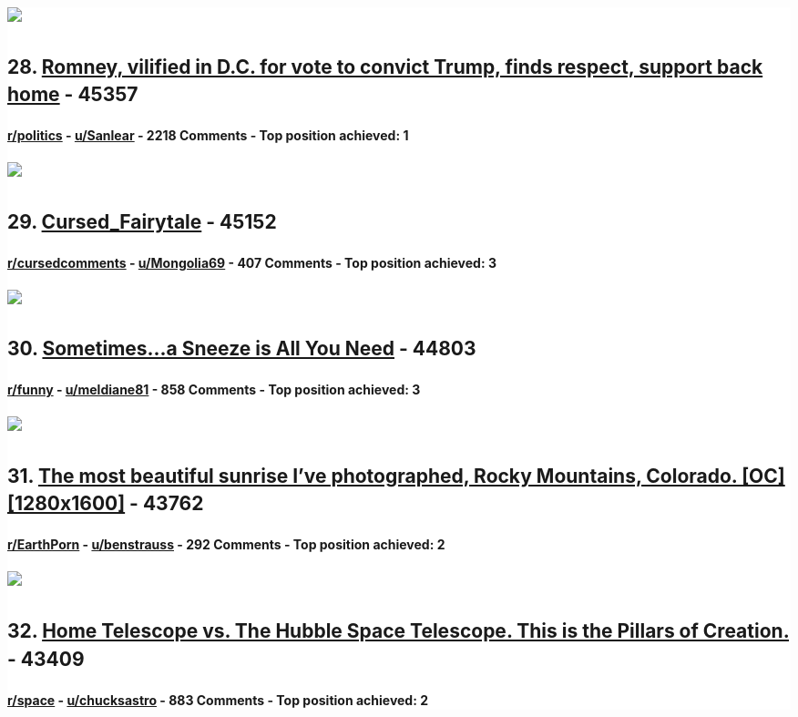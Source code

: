 <a href="https://v.redd.it/p5fi4gfs8xf41"><img src="https://b.thumbs.redditmedia.com/Mga6QeldvuKBfQduqcJuxUeFzKGRoubLFrFv2J3eKSI.jpg"></img></a>

## 28. [Romney, vilified in D.C. for vote to convict Trump, finds respect, support back home](http://reddit.com/r/politics/comments/f17tar/romney_vilified_in_dc_for_vote_to_convict_trump/) - 45357
#### [r/politics](http://reddit.com/r/politics) - [u/Sanlear](http://reddit.com/u/Sanlear) - 2218 Comments - Top position achieved: 1

<a href="https://www.nbcnews.com/politics/trump-impeachment-inquiry/romney-vilified-d-c-vote-convict-trump-finds-respect-support-n1133106"><img src="https://b.thumbs.redditmedia.com/8CbSIFGjx5xU0rkHB0b_Jox3uxqWSsvTvn8UQtTrb0o.jpg"></img></a>

## 29. [Cursed_Fairytale](http://reddit.com/r/cursedcomments/comments/f1588h/cursed_fairytale/) - 45152
#### [r/cursedcomments](http://reddit.com/r/cursedcomments) - [u/Mongolia69](http://reddit.com/u/Mongolia69) - 407 Comments - Top position achieved: 3

<a href="https://i.redd.it/dvoocw35luf41.jpg"><img src="https://b.thumbs.redditmedia.com/-6oUV3S8-2JoeaSRV2nCoyQMr1P2LRhoFmrdvaoeNwk.jpg"></img></a>

## 30. [Sometimes...a Sneeze is All You Need](http://reddit.com/r/funny/comments/f1bo6u/sometimesa_sneeze_is_all_you_need/) - 44803
#### [r/funny](http://reddit.com/r/funny) - [u/meldiane81](http://reddit.com/u/meldiane81) - 858 Comments - Top position achieved: 3

<a href="https://v.redd.it/463j4hx4mxf41"><img src="https://b.thumbs.redditmedia.com/_-sfrVIZqgC2PVD_dJiusf2b42h-fVUrLEX1ytIPcRA.jpg"></img></a>

## 31. [The most beautiful sunrise I’ve photographed, Rocky Mountains, Colorado. [OC] [1280x1600]](http://reddit.com/r/EarthPorn/comments/f19z5h/the_most_beautiful_sunrise_ive_photographed_rocky/) - 43762
#### [r/EarthPorn](http://reddit.com/r/EarthPorn) - [u/benstrauss](http://reddit.com/u/benstrauss) - 292 Comments - Top position achieved: 2

<a href="https://i.redd.it/6ey749s11xf41.jpg"><img src="https://b.thumbs.redditmedia.com/s1-rikqdYxBQCRqL_W648ZSQC9gArUFqMdWijCDd0UQ.jpg"></img></a>

## 32. [Home Telescope vs. The Hubble Space Telescope. This is the Pillars of Creation.](http://reddit.com/r/space/comments/f17grh/home_telescope_vs_the_hubble_space_telescope_this/) - 43409
#### [r/space](http://reddit.com/r/space) - [u/chucksastro](http://reddit.com/u/chucksastro) - 883 Comments - Top position achieved: 2
